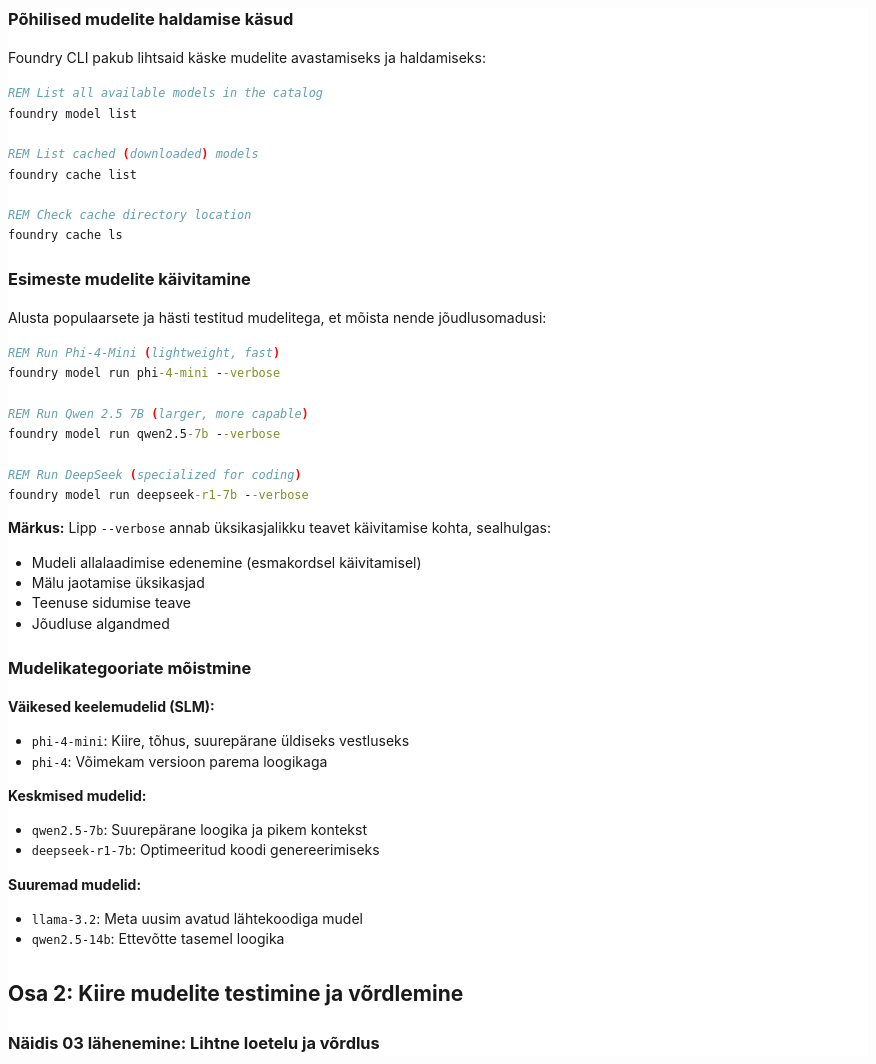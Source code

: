 ### Põhilised mudelite haldamise käsud

Foundry CLI pakub lihtsaid käske mudelite avastamiseks ja haldamiseks:

```cmd
REM List all available models in the catalog
foundry model list

REM List cached (downloaded) models
foundry cache list

REM Check cache directory location
foundry cache ls
```

### Esimeste mudelite käivitamine

Alusta populaarsete ja hästi testitud mudelitega, et mõista nende jõudlusomadusi:

```cmd
REM Run Phi-4-Mini (lightweight, fast)
foundry model run phi-4-mini --verbose

REM Run Qwen 2.5 7B (larger, more capable)
foundry model run qwen2.5-7b --verbose

REM Run DeepSeek (specialized for coding)
foundry model run deepseek-r1-7b --verbose
```

**Märkus:** Lipp `--verbose` annab üksikasjalikku teavet käivitamise kohta, sealhulgas:
- Mudeli allalaadimise edenemine (esmakordsel käivitamisel)
- Mälu jaotamise üksikasjad
- Teenuse sidumise teave
- Jõudluse algandmed

### Mudelikategooriate mõistmine

**Väikesed keelemudelid (SLM):**
- `phi-4-mini`: Kiire, tõhus, suurepärane üldiseks vestluseks
- `phi-4`: Võimekam versioon parema loogikaga

**Keskmised mudelid:**
- `qwen2.5-7b`: Suurepärane loogika ja pikem kontekst
- `deepseek-r1-7b`: Optimeeritud koodi genereerimiseks

**Suuremad mudelid:**
- `llama-3.2`: Meta uusim avatud lähtekoodiga mudel
- `qwen2.5-14b`: Ettevõtte tasemel loogika

## Osa 2: Kiire mudelite testimine ja võrdlemine

### Näidis 03 lähenemine: Lihtne loetelu ja võrdlus
